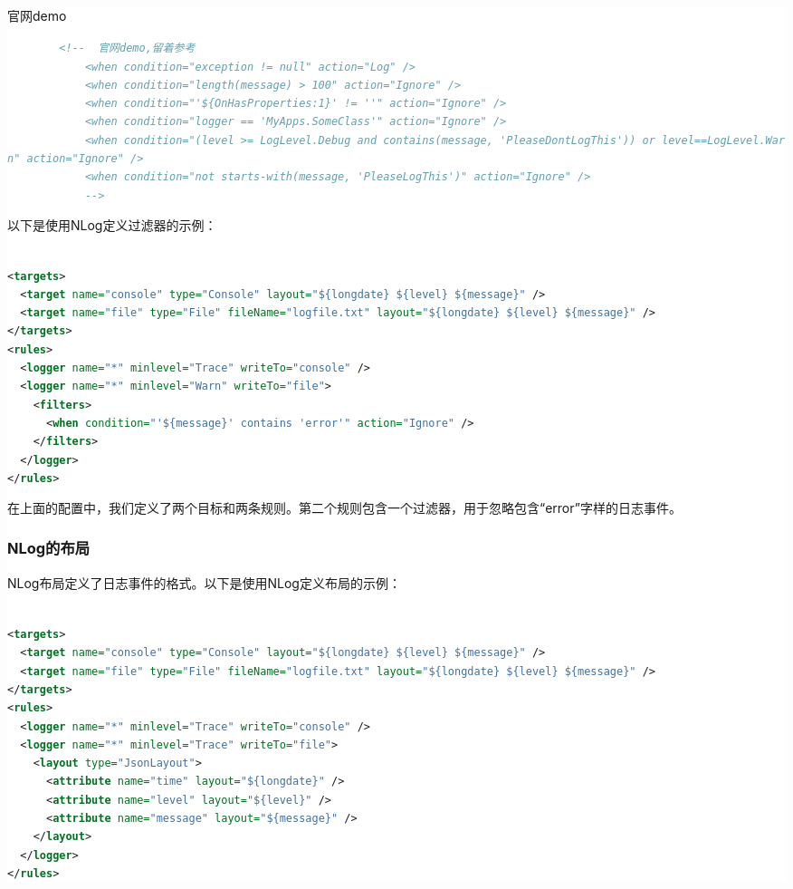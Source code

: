 

官网demo

```xml
        <!--  官网demo,留着参考
            <when condition="exception != null" action="Log" />
            <when condition="length(message) > 100" action="Ignore" />
            <when condition="'${OnHasProperties:1}' != ''" action="Ignore" />
            <when condition="logger == 'MyApps.SomeClass'" action="Ignore" />
            <when condition="(level >= LogLevel.Debug and contains(message, 'PleaseDontLogThis')) or level==LogLevel.Warn" action="Ignore" />
            <when condition="not starts-with(message, 'PleaseLogThis')" action="Ignore" />            
            -->
```



以下是使用NLog定义过滤器的示例：

```xml

<targets>
  <target name="console" type="Console" layout="${longdate} ${level} ${message}" />
  <target name="file" type="File" fileName="logfile.txt" layout="${longdate} ${level} ${message}" />
</targets>
<rules>
  <logger name="*" minlevel="Trace" writeTo="console" />
  <logger name="*" minlevel="Warn" writeTo="file">
    <filters>
      <when condition="'${message}' contains 'error'" action="Ignore" />
    </filters>
  </logger>
</rules>
```

在上面的配置中，我们定义了两个目标和两条规则。第二个规则包含一个过滤器，用于忽略包含“error”字样的日志事件。



### NLog的布局

NLog布局定义了日志事件的格式。以下是使用NLog定义布局的示例：

```xml

<targets>
  <target name="console" type="Console" layout="${longdate} ${level} ${message}" />
  <target name="file" type="File" fileName="logfile.txt" layout="${longdate} ${level} ${message}" />
</targets>
<rules>
  <logger name="*" minlevel="Trace" writeTo="console" />
  <logger name="*" minlevel="Trace" writeTo="file">
    <layout type="JsonLayout">
      <attribute name="time" layout="${longdate}" />
      <attribute name="level" layout="${level}" />
      <attribute name="message" layout="${message}" />
    </layout>
  </logger>
</rules>
```
